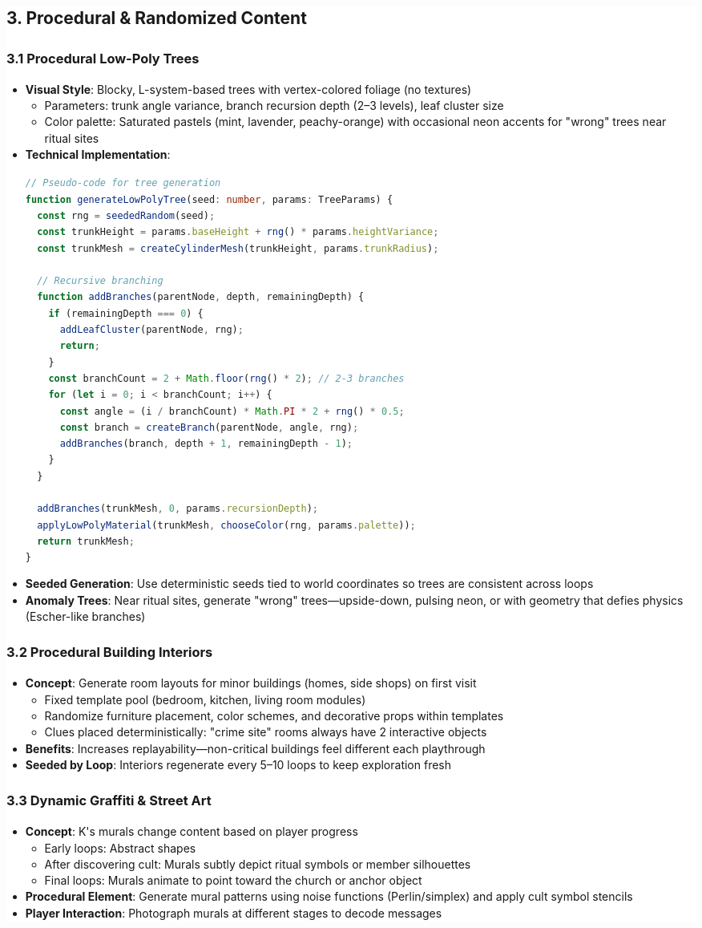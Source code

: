 
## 3. Procedural & Randomized Content

### 3.1 Procedural Low-Poly Trees
- **Visual Style**: Blocky, L-system-based trees with vertex-colored foliage (no textures)
  - Parameters: trunk angle variance, branch recursion depth (2–3 levels), leaf cluster size
  - Color palette: Saturated pastels (mint, lavender, peachy-orange) with occasional neon accents for "wrong" trees near ritual sites
- **Technical Implementation**:
  ```typescript
  // Pseudo-code for tree generation
  function generateLowPolyTree(seed: number, params: TreeParams) {
    const rng = seededRandom(seed);
    const trunkHeight = params.baseHeight + rng() * params.heightVariance;
    const trunkMesh = createCylinderMesh(trunkHeight, params.trunkRadius);
    
    // Recursive branching
    function addBranches(parentNode, depth, remainingDepth) {
      if (remainingDepth === 0) {
        addLeafCluster(parentNode, rng);
        return;
      }
      const branchCount = 2 + Math.floor(rng() * 2); // 2-3 branches
      for (let i = 0; i < branchCount; i++) {
        const angle = (i / branchCount) * Math.PI * 2 + rng() * 0.5;
        const branch = createBranch(parentNode, angle, rng);
        addBranches(branch, depth + 1, remainingDepth - 1);
      }
    }
    
    addBranches(trunkMesh, 0, params.recursionDepth);
    applyLowPolyMaterial(trunkMesh, chooseColor(rng, params.palette));
    return trunkMesh;
  }
  ```
- **Seeded Generation**: Use deterministic seeds tied to world coordinates so trees are consistent across loops
- **Anomaly Trees**: Near ritual sites, generate "wrong" trees—upside-down, pulsing neon, or with geometry that defies physics (Escher-like branches)

### 3.2 Procedural Building Interiors
- **Concept**: Generate room layouts for minor buildings (homes, side shops) on first visit
  - Fixed template pool (bedroom, kitchen, living room modules)
  - Randomize furniture placement, color schemes, and decorative props within templates
  - Clues placed deterministically: "crime site" rooms always have 2 interactive objects
- **Benefits**: Increases replayability—non-critical buildings feel different each playthrough
- **Seeded by Loop**: Interiors regenerate every 5–10 loops to keep exploration fresh

### 3.3 Dynamic Graffiti & Street Art
- **Concept**: K's murals change content based on player progress
  - Early loops: Abstract shapes
  - After discovering cult: Murals subtly depict ritual symbols or member silhouettes
  - Final loops: Murals animate to point toward the church or anchor object
- **Procedural Element**: Generate mural patterns using noise functions (Perlin/simplex) and apply cult symbol stencils
- **Player Interaction**: Photograph murals at different stages to decode messages
